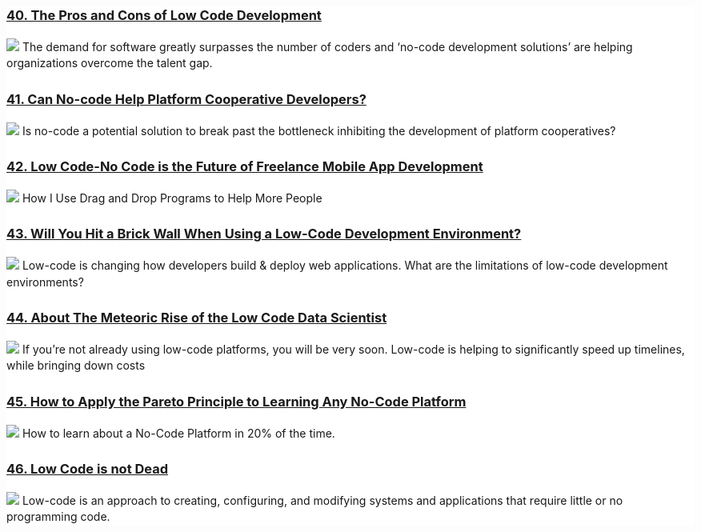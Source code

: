 ### [40. The Pros and Cons of Low Code Development](https://hackernoon.com/the-pros-and-cons-of-low-code-development)
![](https://cdn.hackernoon.com/images/M6G22rxQzLTqx37eMqcSVG1Ybvj2-gt3h3oxo.jpeg)
The demand for software greatly surpasses the number of coders and  ‘no-code development solutions’ are helping organizations overcome the talent gap.

### [41. Can No-code Help Platform Cooperative Developers?](https://hackernoon.com/can-no-code-help-platform-cooperative-developers)
![](https://cdn.hackernoon.com/images/UhXBeQy4RlXUxhf7tp32aWk2zE52-tea3gxo.jpeg)
Is no-code a potential solution to break past the bottleneck inhibiting the development of platform cooperatives?

### [42. Low Code-No Code is the Future of Freelance Mobile App Development](https://hackernoon.com/low-codeno-code-is-the-future-of-freelance-mobile-app-development-ld4a32lt)
![](https://cdn.hackernoon.com/drafts/ca1am32zk.png)
How I Use Drag and Drop Programs to Help More People

### [43. Will You Hit a Brick Wall When Using a Low-Code Development Environment?](https://hackernoon.com/will-you-hit-a-brick-wall-when-using-a-low-code-development-environment)
![](https://cdn.hackernoon.com/images/8H9EiEtKsDSXzwwkiXiC6EVFfMZ2-y2a3ggb.jpeg)
Low-code is changing how developers build & deploy web applications. What are the limitations of low-code development environments?

### [44. About The Meteoric Rise of the Low Code Data Scientist](https://hackernoon.com/about-the-meteoric-rise-of-the-low-code-data-scientist)
![](https://cdn.hackernoon.com/images/N0ENUd29UdNJCFcl7GnmZHdk2fA2-zv93qsa.jpeg)
If you’re not already using low-code platforms, you will be very soon. Low-code is helping to significantly speed up timelines, while bringing down costs 


### [45. How to Apply the Pareto Principle to  Learning Any No-Code Platform](https://hackernoon.com/how-to-apply-the-pareto-principle-to-learning-any-no-code-platform-m04b3ezq)
![](https://firebasestorage.googleapis.com/v0/b/hackernoon-app.appspot.com/o/images%2FTUds20DdV3VpWEFd7vXn0tYJWnI3-561a3e3t.jpeg?alt=media&token=8b660f67-cf70-4e94-bb6d-9eabec46adc6)
How to learn about a No-Code Platform in 20% of the time.

### [46. Low Code is not Dead ](https://hackernoon.com/low-code-is-not-dead)
![](https://cdn.hackernoon.com/images/dFW9aLMnLpgfjylixlaQdWQLp2C3-a093om3.jpeg)
Low-code is an approach to creating, configuring, and modifying systems and applications that require little or no programming code. 
